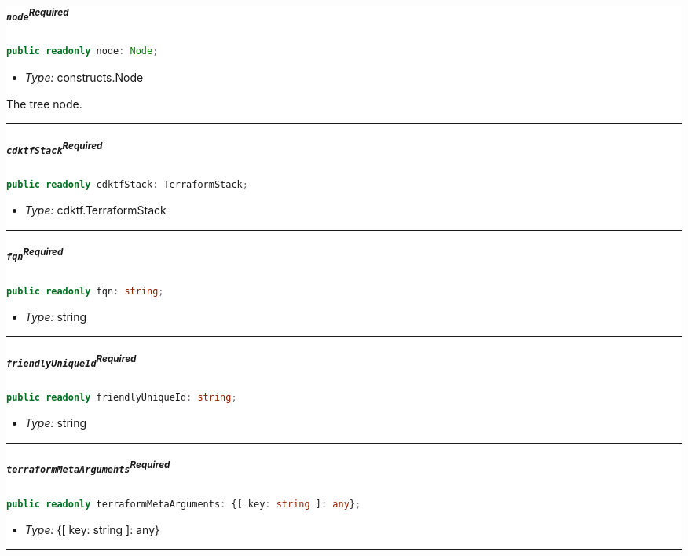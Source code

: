 
##### `node`<sup>Required</sup> <a name="node" id="@cdktf/provider-consul.agentService.AgentService.property.node"></a>

```typescript
public readonly node: Node;
```

- *Type:* constructs.Node

The tree node.

---

##### `cdktfStack`<sup>Required</sup> <a name="cdktfStack" id="@cdktf/provider-consul.agentService.AgentService.property.cdktfStack"></a>

```typescript
public readonly cdktfStack: TerraformStack;
```

- *Type:* cdktf.TerraformStack

---

##### `fqn`<sup>Required</sup> <a name="fqn" id="@cdktf/provider-consul.agentService.AgentService.property.fqn"></a>

```typescript
public readonly fqn: string;
```

- *Type:* string

---

##### `friendlyUniqueId`<sup>Required</sup> <a name="friendlyUniqueId" id="@cdktf/provider-consul.agentService.AgentService.property.friendlyUniqueId"></a>

```typescript
public readonly friendlyUniqueId: string;
```

- *Type:* string

---

##### `terraformMetaArguments`<sup>Required</sup> <a name="terraformMetaArguments" id="@cdktf/provider-consul.agentService.AgentService.property.terraformMetaArguments"></a>

```typescript
public readonly terraformMetaArguments: {[ key: string ]: any};
```

- *Type:* {[ key: string ]: any}

---
